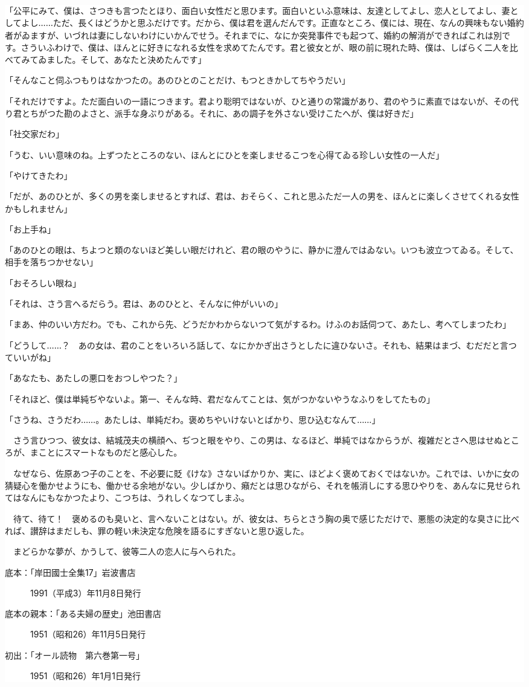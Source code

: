 「公平にみて、僕は、さつきも言つたとほり、面白い女性だと思ひます。面白いといふ意味は、友達としてよし、恋人としてよし、妻としてよし……ただ、長くはどうかと思ふだけです。だから、僕は君を選んだんです。正直なところ、僕には、現在、なんの興味もない婚約者がゐますが、いづれは妻にしないわけにいかんでせう。それまでに、なにか突発事件でも起つて、婚約の解消ができればこれは別です。さういふわけで、僕は、ほんとに好きになれる女性を求めてたんです。君と彼女とが、眼の前に現れた時、僕は、しばらく二人を比べてみてゐました。そして、あなたと決めたんです」

「そんなこと伺ふつもりはなかつたの。あのひとのことだけ、もつときかしてちやうだい」

「それだけですよ。ただ面白いの一語につきます。君より聡明ではないが、ひと通りの常識があり、君のやうに素直ではないが、その代り君とちがつた勘のよさと、派手な身ぶりがある。それに、あの調子を外さない受けこたへが、僕は好きだ」

「社交家だわ」

「うむ、いい意味のね。上ずつたところのない、ほんとにひとを楽しませるこつを心得てゐる珍しい女性の一人だ」

「やけてきたわ」

「だが、あのひとが、多くの男を楽しませるとすれば、君は、おそらく、これと思ふただ一人の男を、ほんとに楽しくさせてくれる女性かもしれません」

「お上手ね」

「あのひとの眼は、ちよつと類のないほど美しい眼だけれど、君の眼のやうに、静かに澄んではゐない。いつも波立つてゐる。そして、相手を落ちつかせない」

「おそろしい眼ね」

「それは、さう言へるだらう。君は、あのひとと、そんなに仲がいいの」

「まあ、仲のいい方だわ。でも、これから先、どうだかわからないつて気がするわ。けふのお話伺つて、あたし、考へてしまつたわ」

「どうして……？　あの女は、君のことをいろいろ話して、なにかかぎ出さうとしたに違ひないさ。それも、結果はまづ、むだだと言つていいがね」

「あなたも、あたしの悪口をおつしやつた？」

「それほど、僕は単純ぢやないよ。第一、そんな時、君だなんてことは、気がつかないやうなふりをしてたもの」

「さうね、さうだわ……。あたしは、単純だわ。褒めちやいけないとばかり、思ひ込むなんて……」

　さう言ひつつ、彼女は、結城茂夫の横顔へ、ぢつと眼をやり、この男は、なるほど、単純ではなからうが、複雑だとさへ思はせぬところが、まことにスマートなものだと感心した。

　なぜなら、佐原あつ子のことを、不必要に貶《けな》さないばかりか、実に、ほどよく褒めておくではないか。これでは、いかに女の猜疑心を働かせようにも、働かせる余地がない。少しばかり、癪だとは思ひながら、それを帳消しにする思ひやりを、あんなに見せられてはなんにもなかつたより、こつちは、うれしくなつてしまふ。

　待て、待て！　褒めるのも臭いと、言へないことはない。が、彼女は、ちらとさう胸の奥で感じただけで、悪態の決定的な臭さに比べれば、讃辞はまだしも、罪の軽い未決定な危険を語るにすぎないと思ひ返した。

　まどらかな夢が、かうして、彼等二人の恋人に与へられた。













底本：「岸田國士全集17」岩波書店

　　　1991（平成3）年11月8日発行

底本の親本：「ある夫婦の歴史」池田書店

　　　1951（昭和26）年11月5日発行

初出：「オール読物　第六巻第一号」

　　　1951（昭和26）年1月1日発行
